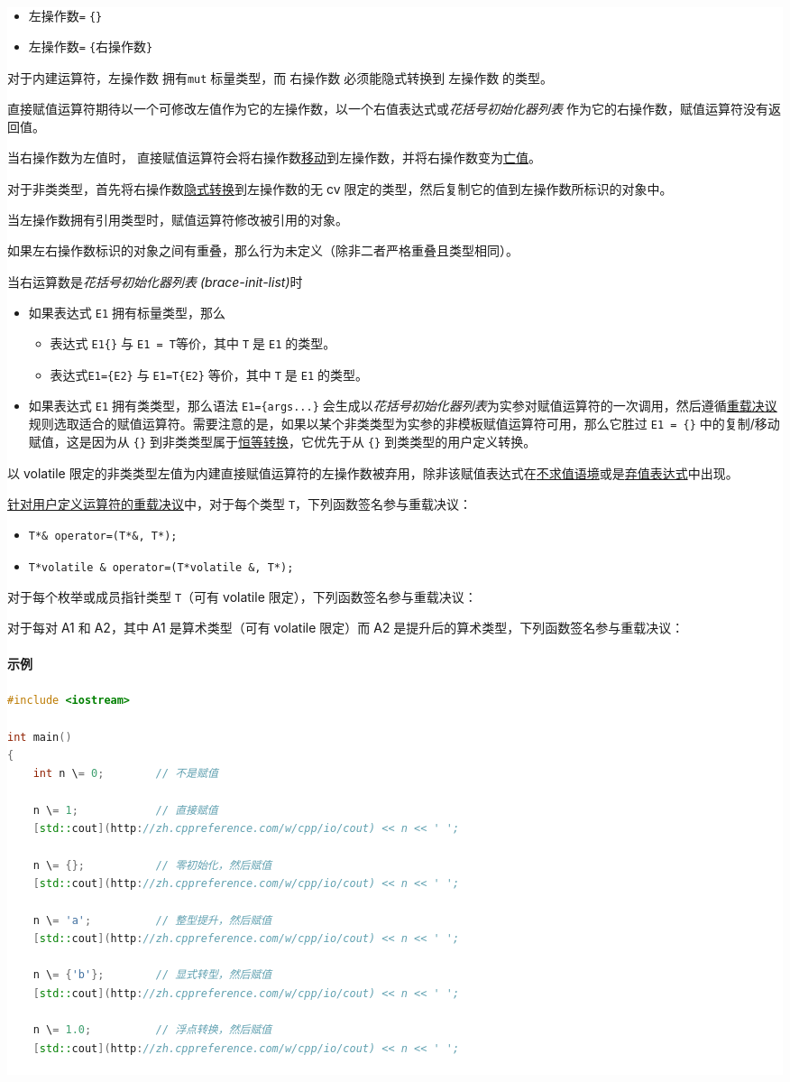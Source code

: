 - 左操作数`=` `{}`

- 左操作数`=` `{`右操作数`}`

对于内建运算符，左操作数 拥有`mut` 标量类型，而 右操作数 必须能隐式转换到 左操作数 的类型。

直接赋值运算符期待以一个可修改左值作为它的左操作数，以一个右值表达式或*花括号初始化器列表* 作为它的右操作数，赋值运算符没有返回值。

当右操作数为左值时， 直接赋值运算符会将右操作数[移动]()到左操作数，并将右操作数变为[亡值]()。

对于非类类型，首先将右操作数[隐式转换](https://zh.cppreference.com/w/cpp/language/implicit_conversion "cpp/language/implicit conversion")到左操作数的无 cv 限定的类型，然后复制它的值到左操作数所标识的对象中。

当左操作数拥有引用类型时，赋值运算符修改被引用的对象。

如果左右操作数标识的对象之间有重叠，那么行为未定义（除非二者严格重叠且类型相同）。

当右运算数是<i>花括号初始化器列表 (brace-init-list)</i>时

- 如果表达式 `E1` 拥有标量类型，那么

    - 表达式 `E1{}` 与 `E1 = T`等价，其中 `T` 是 `E1` 的类型。

    - 表达式`E1={E2}` 与 `E1=T{E2}` 等价，其中 `T` 是 `E1` 的类型。

- 如果表达式 `E1` 拥有类类型，那么语法 `E1={args...}` 会生成以<i>花括号初始化器列表</i>为实参对赋值运算符的一次调用，然后遵循<a href="https://zh.cppreference.com/w/cpp/language/overload_resolution" title="cpp/language/overload resolution">重载决议</a>规则选取适合的赋值运算符。需要注意的是，如果以某个非类类型为实参的非模板赋值运算符可用，那么它胜过 `E1 = {}` 中的复制/移动赋值，这是因为从 `{}` 到非类类型属于<a href="https://zh.cppreference.com/w/cpp/language/overload_resolution#.E5.88.97.E8.A1.A8.E5.88.9D.E5.A7.8B.E5.8C.96.E4.B8.AD.E7.9A.84.E9.9A.90.E5.BC.8F.E8.BD.AC.E6.8D.A2.E5.BA.8F.E5.88.97" title="cpp/language/overload resolution">恒等转换</a>，它优先于从 `{}` 到类类型的用户定义转换。

以 volatile 限定的非类类型左值为内建直接赋值运算符的左操作数被弃用，除非该赋值表达式在<a href="https://zh.cppreference.com/w/cpp/language/expressions#.E4.B8.8D.E6.B1.82.E5.80.BC.E8.A1.A8.E8.BE.BE.E5.BC.8F" title="cpp/language/expressions">不求值语境</a>或是<a href="https://zh.cppreference.com/w/cpp/language/expressions#.E5.BC.83.E5.80.BC.E8.A1.A8.E8.BE.BE.E5.BC.8F" title="cpp/language/expressions">弃值表达式</a>中出现。

[针对用户定义运算符的重载决议](https://zh.cppreference.com/w/cpp/language/overload_resolution#.E8.B0.83.E7.94.A8.E9.87.8D.E8.BD.BD.E8.BF.90.E7.AE.97.E7.AC.A6 "cpp/language/overload resolution")中，对于每个类型 `T`，下列函数签名参与重载决议：

- `T*& operator=(T*&, T*);`

- `T*volatile & operator=(T*volatile &, T*);`

对于每个枚举或成员指针类型 `T`（可有 volatile 限定），下列函数签名参与重载决议：

对于每对 A1 和 A2，其中 A1 是算术类型（可有 volatile 限定）而 A2 是提升后的算术类型，下列函数签名参与重载决议：

####  示例
```cpp
#include <iostream>
 
int main()
{
    int n \= 0;        // 不是赋值
 
    n \= 1;            // 直接赋值
    [std::cout](http://zh.cppreference.com/w/cpp/io/cout) << n << ' ';
 
    n \= {};           // 零初始化，然后赋值
    [std::cout](http://zh.cppreference.com/w/cpp/io/cout) << n << ' ';
 
    n \= 'a';          // 整型提升，然后赋值
    [std::cout](http://zh.cppreference.com/w/cpp/io/cout) << n << ' ';
 
    n \= {'b'};        // 显式转型，然后赋值
    [std::cout](http://zh.cppreference.com/w/cpp/io/cout) << n << ' ';
 
    n \= 1.0;          // 浮点转换，然后赋值
    [std::cout](http://zh.cppreference.com/w/cpp/io/cout) << n << ' ';
 
```